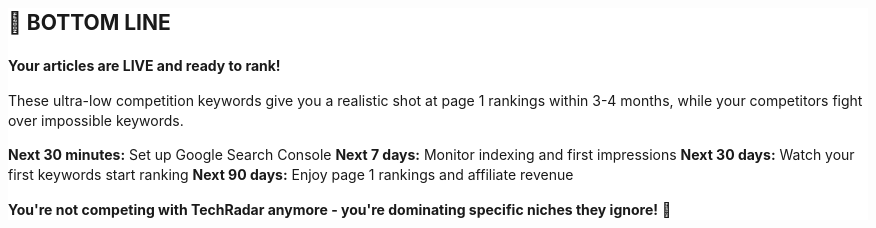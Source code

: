 ## 🎯 BOTTOM LINE

**Your articles are LIVE and ready to rank!**

These ultra-low competition keywords give you a realistic shot at page 1 rankings within 3-4 months, while your competitors fight over impossible keywords.

**Next 30 minutes:** Set up Google Search Console
**Next 7 days:** Monitor indexing and first impressions
**Next 30 days:** Watch your first keywords start ranking
**Next 90 days:** Enjoy page 1 rankings and affiliate revenue

**You're not competing with TechRadar anymore - you're dominating specific niches they ignore!** 🚀